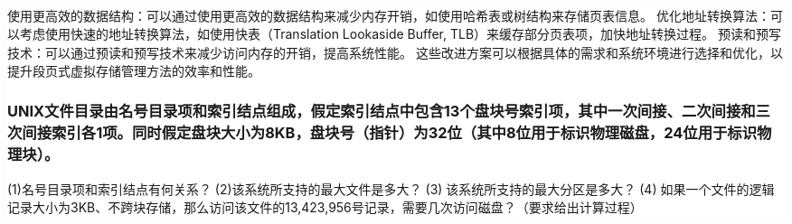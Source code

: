使用更高效的数据结构：可以通过使用更高效的数据结构来减少内存开销，如使用哈希表或树结构来存储页表信息。
优化地址转换算法：可以考虑使用快速的地址转换算法，如使用快表（Translation Lookaside Buffer, TLB）来缓存部分页表项，加快地址转换过程。
预读和预写技术：可以通过预读和预写技术来减少访问内存的开销，提高系统性能。
这些改进方案可以根据具体的需求和系统环境进行选择和优化，以提升段页式虚拟存储管理方法的效率和性能。

### UNIX文件目录由名号目录项和索引结点组成，假定索引结点中包含13个盘块号索引项，其中一次间接、二次间接和三次间接索引各1项。同时假定盘块大小为8KB，盘块号（指针）为32位（其中8位用于标识物理磁盘，24位用于标识物理块）。
(1)名号目录项和索引结点有何关系？
(2)该系统所支持的最大文件是多大？
(3) 该系统所支持的最大分区是多大？
(4) 如果一个文件的逻辑记录大小为3KB、不跨块存储，那么访问该文件的13,423,956号记录，需要几次访问磁盘？（要求给出计算过程）